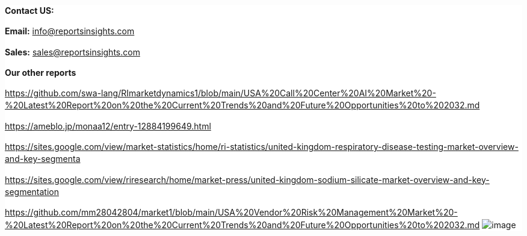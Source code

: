 <strong>Contact US:</strong>

<p class=""""><b>Email:</b> <a href=mailto:info@reportsinsights.com>info@reportsinsights.com</a></p>
<p class=""""><b>Sales:</b> <a href=mailto:sales@reportsinsights.com>sales@reportsinsights.com</a></p>

<strong>Our other reports</strong>

<a href=https://github.com/swa-lang/RImarketdynamics1/blob/main/USA%20Call%20Center%20AI%20Market%20-%20Latest%20Report%20on%20the%20Current%20Trends%20and%20Future%20Opportunities%20to%202032.md>https://github.com/swa-lang/RImarketdynamics1/blob/main/USA%20Call%20Center%20AI%20Market%20-%20Latest%20Report%20on%20the%20Current%20Trends%20and%20Future%20Opportunities%20to%202032.md</a>

<a href=https://ameblo.jp/monaa12/entry-12884199649.html>https://ameblo.jp/monaa12/entry-12884199649.html</a>

<a href=https://sites.google.com/view/market-statistics/home/ri-statistics/united-kingdom-respiratory-disease-testing-market-overview-and-key-segmenta>https://sites.google.com/view/market-statistics/home/ri-statistics/united-kingdom-respiratory-disease-testing-market-overview-and-key-segmenta</a>

<a href=https://sites.google.com/view/riresearch/home/market-press/united-kingdom-sodium-silicate-market-overview-and-key-segmentation>https://sites.google.com/view/riresearch/home/market-press/united-kingdom-sodium-silicate-market-overview-and-key-segmentation</a>

<a href=https://github.com/mm28042804/market1/blob/main/USA%20Vendor%20Risk%20Management%20Market%20-%20Latest%20Report%20on%20the%20Current%20Trends%20and%20Future%20Opportunities%20to%202032.md>https://github.com/mm28042804/market1/blob/main/USA%20Vendor%20Risk%20Management%20Market%20-%20Latest%20Report%20on%20the%20Current%20Trends%20and%20Future%20Opportunities%20to%202032.md</a>
![image](https://github.com/user-attachments/assets/711ad86f-f8db-4541-9e7c-b2268e08ca51)
